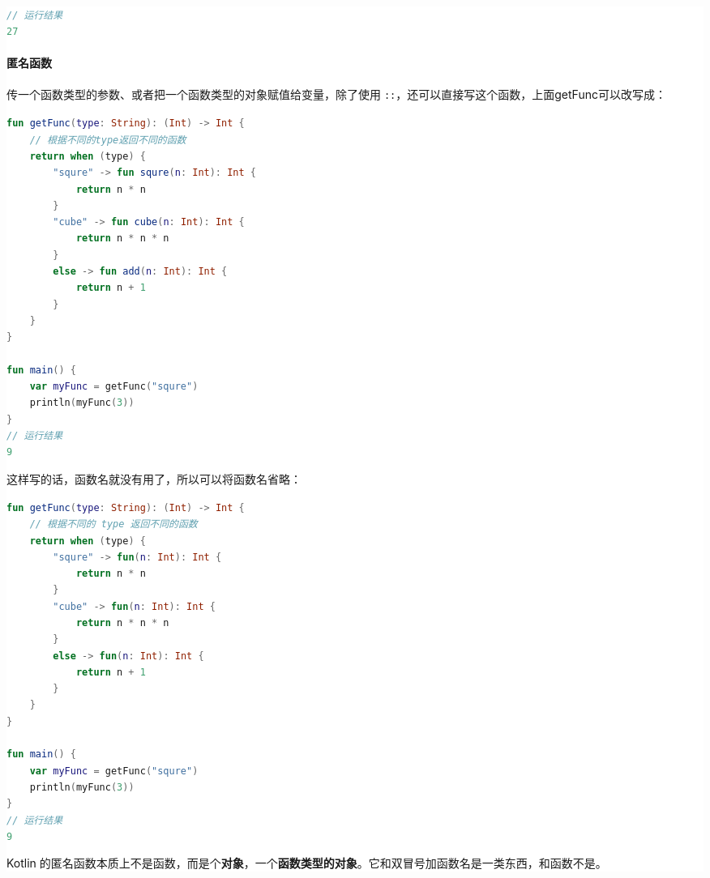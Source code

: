 ```kotlin
// 运行结果
27
```

#### 匿名函数

传一个函数类型的参数、或者把一个函数类型的对象赋值给变量，除了使用 `::`，还可以直接写这个函数，上面getFunc可以改写成：

```kotlin
fun getFunc(type: String): (Int) -> Int {
    // 根据不同的type返回不同的函数
    return when (type) {
        "squre" -> fun squre(n: Int): Int {
            return n * n
        }
        "cube" -> fun cube(n: Int): Int {
            return n * n * n
        }
        else -> fun add(n: Int): Int {
            return n + 1
        }
    }
}

fun main() {
    var myFunc = getFunc("squre")
    println(myFunc(3))
}
// 运行结果
9
```

这样写的话，函数名就没有用了，所以可以将函数名省略：

```kotlin
fun getFunc(type: String): (Int) -> Int {
    // 根据不同的 type 返回不同的函数
    return when (type) {
        "squre" -> fun(n: Int): Int {
            return n * n
        }
        "cube" -> fun(n: Int): Int {
            return n * n * n
        }
        else -> fun(n: Int): Int {
            return n + 1
        }
    }
}

fun main() {
    var myFunc = getFunc("squre")
    println(myFunc(3))
}
// 运行结果
9
```
Kotlin 的匿名函数本质上不是函数，而是个**对象**，一个**函数类型的对象**。它和双冒号加函数名是一类东西，和函数不是。
